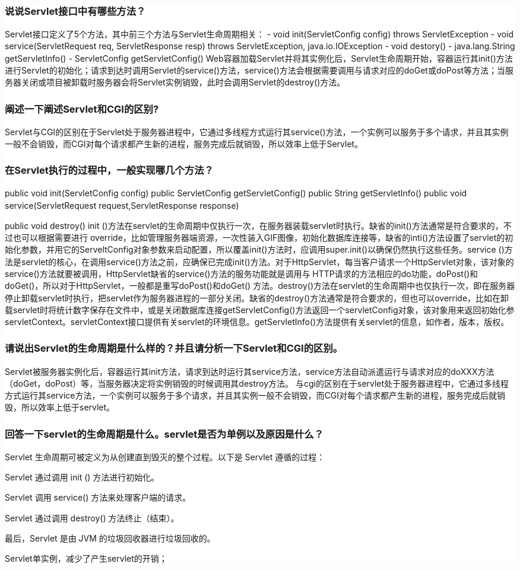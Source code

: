 ### 说说Servlet接口中有哪些方法？

Servlet接口定义了5个方法，其中前三个方法与Servlet生命周期相关：
\- void init(ServletConfig config) throws ServletException
\- void service(ServletRequest req, ServletResponse resp) throws ServletException, java.io.IOException
\- void destory()
\- java.lang.String getServletInfo()
\- ServletConfig getServletConfig()
Web容器加载Servlet并将其实例化后，Servlet生命周期开始，容器运行其init()方法进行Servlet的初始化；请求到达时调用Servlet的service()方法，service()方法会根据需要调用与请求对应的doGet或doPost等方法；当服务器关闭或项目被卸载时服务器会将Servlet实例销毁，此时会调用Servlet的destroy()方法。

###  阐述一下阐述Servlet和CGI的区别?

 Servlet与CGI的区别在于Servlet处于服务器进程中，它通过多线程方式运行其service()方法，一个实例可以服务于多个请求，并且其实例一般不会销毁，而CGI对每个请求都产生新的进程，服务完成后就销毁，所以效率上低于Servlet。 

### 在Servlet执行的过程中，一般实现哪几个方法？

public void init(ServletConfig config)
public ServletConfig getServletConfig()
public String getServletInfo()
public void service(ServletRequest request,ServletResponse response)

public void destroy()
init ()方法在servlet的生命周期中仅执行一次，在服务器装载servlet时执行。缺省的init()方法通常是符合要求的，不过也可以根据需要进行 override，比如管理服务器端资源，一次性装入GIF图像，初始化数据库连接等，缺省的inti()方法设置了servlet的初始化参数，并用它的ServeltConfig对象参数来启动配置，所以覆盖init()方法时，应调用super.init()以确保仍然执行这些任务。service ()方法是servlet的核心，在调用service()方法之前，应确保已完成init()方法。对于HttpServlet，每当客户请求一个HttpServlet对象，该对象的service()方法就要被调用，HttpServlet缺省的service()方法的服务功能就是调用与 HTTP请求的方法相应的do功能，doPost()和doGet()，所以对于HttpServlet，一般都是重写doPost()和doGet() 方法。destroy()方法在servlet的生命周期中也仅执行一次，即在服务器停止卸载servlet时执行，把servlet作为服务器进程的一部分关闭。缺省的destroy()方法通常是符合要求的，但也可以override，比如在卸载servlet时将统计数字保存在文件中，或是关闭数据库连接getServletConfig()方法返回一个servletConfig对象，该对象用来返回初始化参servletContext。servletContext接口提供有关servlet的环境信息。getServletInfo()方法提供有关servlet的信息，如作者，版本，版权。

### 请说出Servlet的生命周期是什么样的？并且请分析一下Servlet和CGI的区别。

 Servlet被服务器实例化后，容器运行其init方法，请求到达时运行其service方法，service方法自动派遣运行与请求对应的doXXX方法（doGet，doPost）等，当服务器决定将实例销毁的时候调用其destroy方法。
与cgi的区别在于servlet处于服务器进程中，它通过多线程方式运行其service方法，一个实例可以服务于多个请求，并且其实例一般不会销毁，而CGI对每个请求都产生新的进程，服务完成后就销毁，所以效率上低于servlet。 

### 回答一下servlet的生命周期是什么。servlet是否为单例以及原因是什么？

Servlet 生命周期可被定义为从创建直到毁灭的整个过程。以下是 Servlet 遵循的过程：

Servlet 通过调用 init () 方法进行初始化。

Servlet 调用 service() 方法来处理客户端的请求。

Servlet 通过调用 destroy() 方法终止（结束）。

最后，Servlet 是由 JVM 的垃圾回收器进行垃圾回收的。

Servlet单实例，减少了产生servlet的开销；
